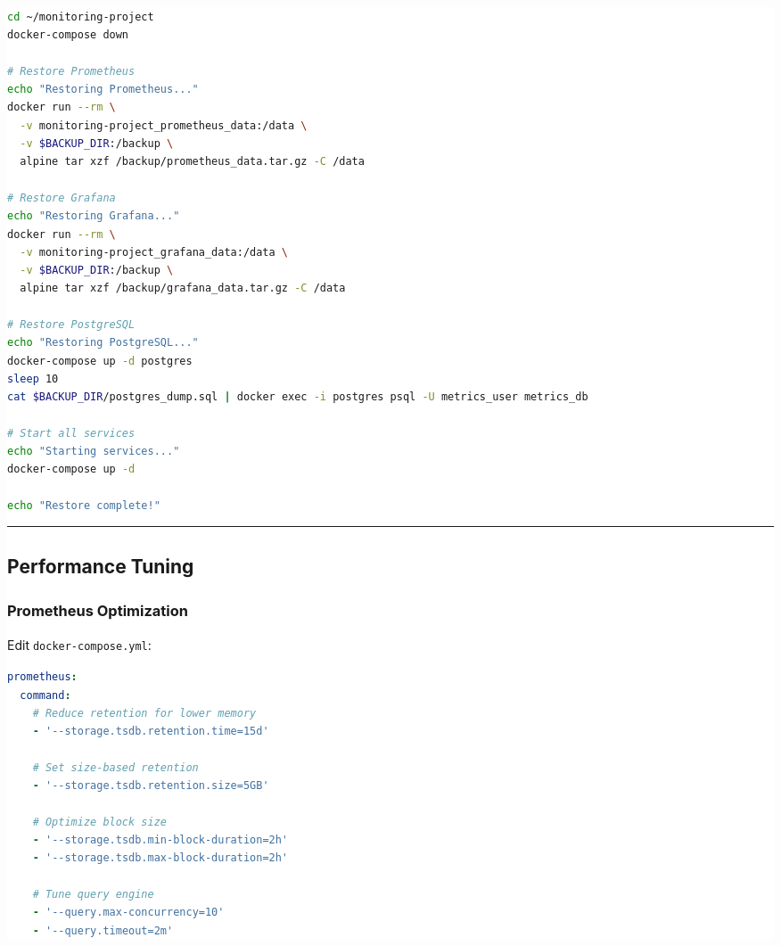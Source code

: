 ```bash
cd ~/monitoring-project
docker-compose down

# Restore Prometheus
echo "Restoring Prometheus..."
docker run --rm \
  -v monitoring-project_prometheus_data:/data \
  -v $BACKUP_DIR:/backup \
  alpine tar xzf /backup/prometheus_data.tar.gz -C /data

# Restore Grafana
echo "Restoring Grafana..."
docker run --rm \
  -v monitoring-project_grafana_data:/data \
  -v $BACKUP_DIR:/backup \
  alpine tar xzf /backup/grafana_data.tar.gz -C /data

# Restore PostgreSQL
echo "Restoring PostgreSQL..."
docker-compose up -d postgres
sleep 10
cat $BACKUP_DIR/postgres_dump.sql | docker exec -i postgres psql -U metrics_user metrics_db

# Start all services
echo "Starting services..."
docker-compose up -d

echo "Restore complete!"
```

---

## Performance Tuning

### Prometheus Optimization

Edit `docker-compose.yml`:

```yaml
prometheus:
  command:
    # Reduce retention for lower memory
    - '--storage.tsdb.retention.time=15d'
    
    # Set size-based retention
    - '--storage.tsdb.retention.size=5GB'
    
    # Optimize block size
    - '--storage.tsdb.min-block-duration=2h'
    - '--storage.tsdb.max-block-duration=2h'
    
    # Tune query engine
    - '--query.max-concurrency=10'
    - '--query.timeout=2m'
```
